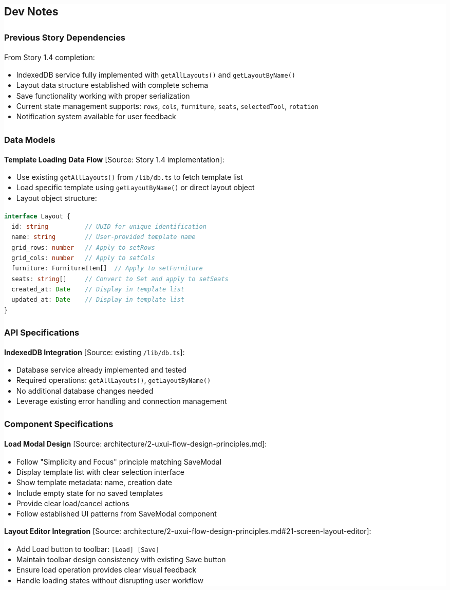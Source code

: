 ## Dev Notes

### Previous Story Dependencies
From Story 1.4 completion:
- IndexedDB service fully implemented with `getAllLayouts()` and `getLayoutByName()`
- Layout data structure established with complete schema
- Save functionality working with proper serialization
- Current state management supports: `rows`, `cols`, `furniture`, `seats`, `selectedTool`, `rotation`
- Notification system available for user feedback

### Data Models
**Template Loading Data Flow** [Source: Story 1.4 implementation]:
- Use existing `getAllLayouts()` from `/lib/db.ts` to fetch template list
- Load specific template using `getLayoutByName()` or direct layout object
- Layout object structure:
```typescript
interface Layout {
  id: string          // UUID for unique identification
  name: string        // User-provided template name
  grid_rows: number   // Apply to setRows
  grid_cols: number   // Apply to setCols
  furniture: FurnitureItem[]  // Apply to setFurniture
  seats: string[]     // Convert to Set and apply to setSeats
  created_at: Date    // Display in template list
  updated_at: Date    // Display in template list
}
```

### API Specifications
**IndexedDB Integration** [Source: existing `/lib/db.ts`]:
- Database service already implemented and tested
- Required operations: `getAllLayouts()`, `getLayoutByName()`
- No additional database changes needed
- Leverage existing error handling and connection management

### Component Specifications
**Load Modal Design** [Source: architecture/2-uxui-flow-design-principles.md]:
- Follow "Simplicity and Focus" principle matching SaveModal
- Display template list with clear selection interface
- Show template metadata: name, creation date
- Include empty state for no saved templates
- Provide clear load/cancel actions
- Follow established UI patterns from SaveModal component

**Layout Editor Integration** [Source: architecture/2-uxui-flow-design-principles.md#21-screen-layout-editor]:
- Add Load button to toolbar: `[Load] [Save]`
- Maintain toolbar design consistency with existing Save button
- Ensure load operation provides clear visual feedback
- Handle loading states without disrupting user workflow
